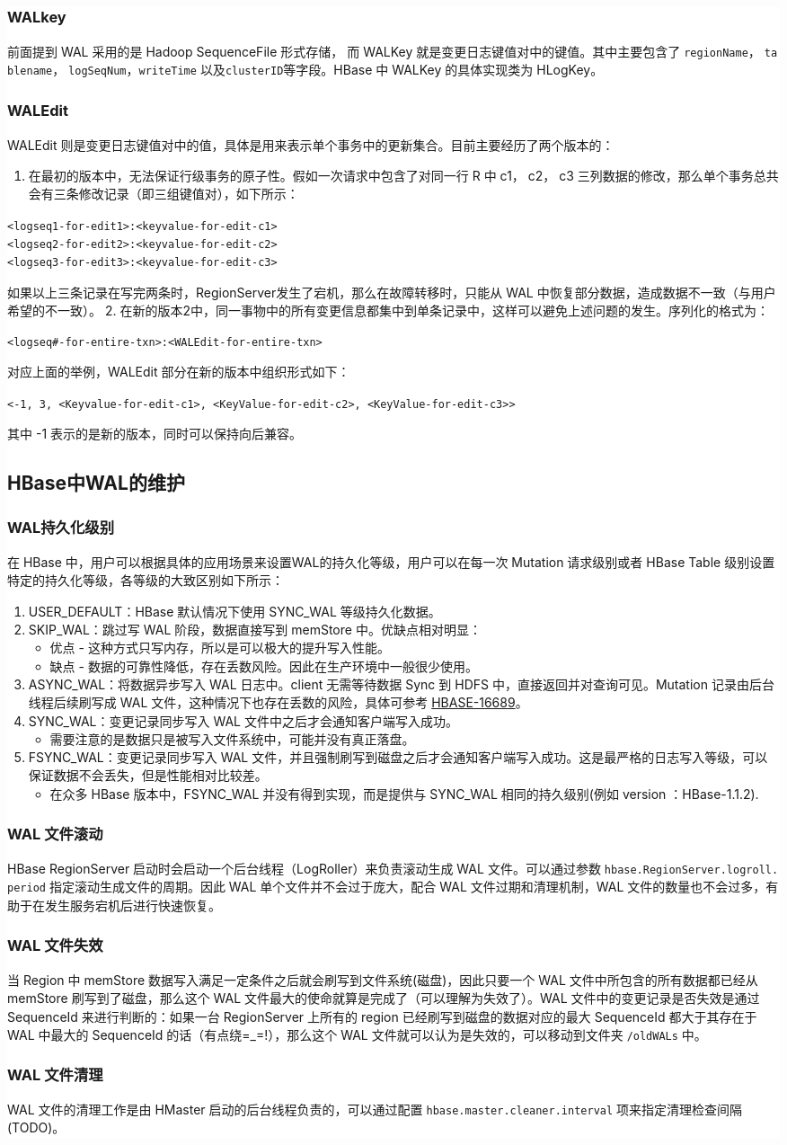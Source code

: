 ### WALkey
前面提到 WAL 采用的是 Hadoop SequenceFile 形式存储， 而 WALKey 就是变更日志键值对中的键值。其中主要包含了 `regionName`， `tablename`， `logSeqNum`，`writeTime` 以及`clusterID`等字段。HBase 中 WALKey 的具体实现类为 HLogKey。  

### WALEdit
WALEdit 则是变更日志键值对中的值，具体是用来表示单个事务中的更新集合。目前主要经历了两个版本的：
1. 在最初的版本中，无法保证行级事务的原子性。假如一次请求中包含了对同一行 R 中 c1， c2， c3 三列数据的修改，那么单个事务总共会有三条修改记录（即三组键值对），如下所示：  
```
<logseq1-for-edit1>:<keyvalue-for-edit-c1>
<logseq2-for-edit2>:<keyvalue-for-edit-c2>
<logseq3-for-edit3>:<keyvalue-for-edit-c3>
```
如果以上三条记录在写完两条时，RegionServer发生了宕机，那么在故障转移时，只能从 WAL 中恢复部分数据，造成数据不一致（与用户希望的不一致）。
2. 在新的版本2中，同一事物中的所有变更信息都集中到单条记录中，这样可以避免上述问题的发生。序列化的格式为：
```
<logseq#-for-entire-txn>:<WALEdit-for-entire-txn>
```
对应上面的举例，WALEdit 部分在新的版本中组织形式如下：  
```
<-1, 3, <Keyvalue-for-edit-c1>, <KeyValue-for-edit-c2>, <KeyValue-for-edit-c3>>
```  
其中 -1 表示的是新的版本，同时可以保持向后兼容。

## HBase中WAL的维护
### WAL持久化级别
在 HBase 中，用户可以根据具体的应用场景来设置WAL的持久化等级，用户可以在每一次 Mutation 请求级别或者 HBase Table 级别设置特定的持久化等级，各等级的大致区别如下所示：  
1. USER_DEFAULT：HBase 默认情况下使用 SYNC_WAL 等级持久化数据。
2. SKIP_WAL：跳过写 WAL 阶段，数据直接写到 memStore 中。优缺点相对明显：
   * 优点 - 这种方式只写内存，所以是可以极大的提升写入性能。
   * 缺点 - 数据的可靠性降低，存在丢数风险。因此在生产环境中一般很少使用。
3. ASYNC_WAL：将数据异步写入 WAL 日志中。client 无需等待数据 Sync 到 HDFS 中，直接返回并对查询可见。Mutation 记录由后台线程后续刷写成 WAL 文件，这种情况下也存在丢数的风险，具体可参考 [HBASE-16689](https：//issues.apache.org/jira/browse/HBASE-16689)。
4. SYNC_WAL：变更记录同步写入 WAL 文件中之后才会通知客户端写入成功。
   * 需要注意的是数据只是被写入文件系统中，可能并没有真正落盘。
5. FSYNC_WAL：变更记录同步写入 WAL 文件，并且强制刷写到磁盘之后才会通知客户端写入成功。这是最严格的日志写入等级，可以保证数据不会丢失，但是性能相对比较差。
   * 在众多 HBase 版本中，FSYNC_WAL 并没有得到实现，而是提供与 SYNC_WAL 相同的持久级别(例如 version ：HBase-1.1.2).

### WAL 文件滚动
HBase RegionServer 启动时会启动一个后台线程（LogRoller）来负责滚动生成 WAL 文件。可以通过参数 `hbase.RegionServer.logroll.period` 指定滚动生成文件的周期。因此 WAL 单个文件并不会过于庞大，配合 WAL 文件过期和清理机制，WAL 文件的数量也不会过多，有助于在发生服务宕机后进行快速恢复。

### WAL 文件失效
当 Region 中 memStore 数据写入满足一定条件之后就会刷写到文件系统(磁盘)，因此只要一个 WAL 文件中所包含的所有数据都已经从 memStore 刷写到了磁盘，那么这个 WAL 文件最大的使命就算是完成了（可以理解为失效了）。WAL 文件中的变更记录是否失效是通过 SequenceId 来进行判断的：如果一台 RegionServer 上所有的 region 已经刷写到磁盘的数据对应的最大 SequenceId 都大于其存在于 WAL 中最大的 SequenceId 的话（有点绕=_=!），那么这个 WAL 文件就可以认为是失效的，可以移动到文件夹 `/oldWALs` 中。

### WAL 文件清理
WAL 文件的清理工作是由 HMaster 启动的后台线程负责的，可以通过配置 `hbase.master.cleaner.interval` 项来指定清理检查间隔(TODO)。
